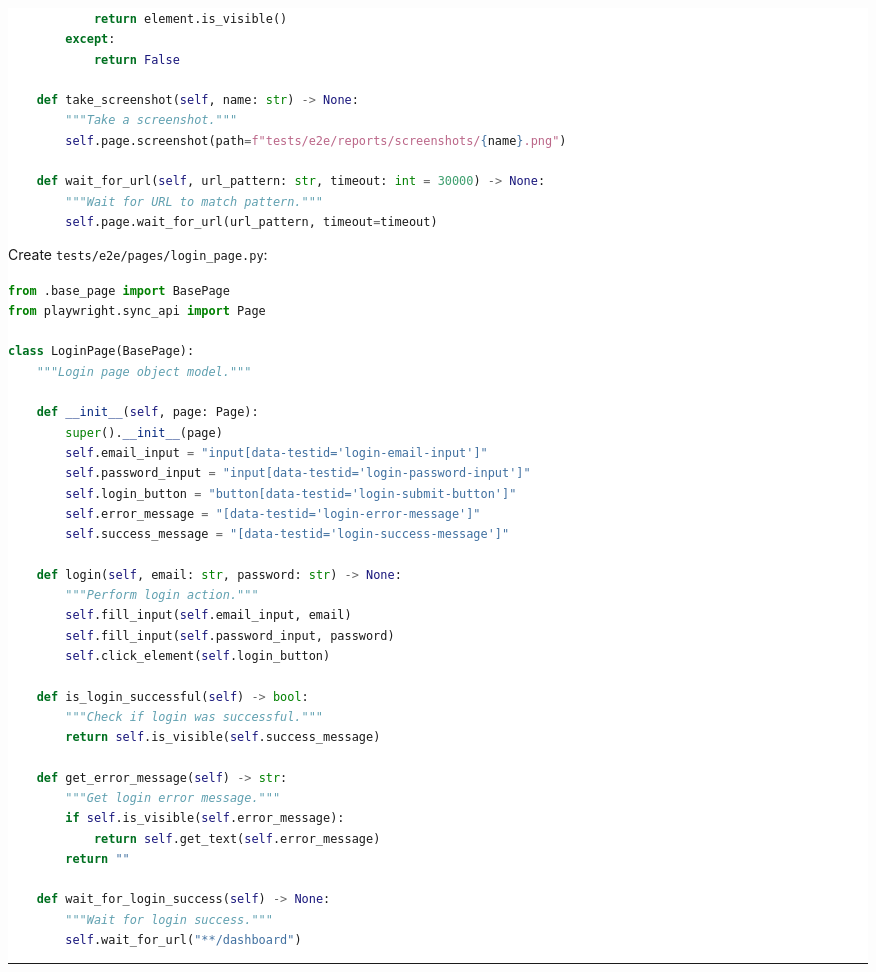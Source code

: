 ```python
            return element.is_visible()
        except:
            return False

    def take_screenshot(self, name: str) -> None:
        """Take a screenshot."""
        self.page.screenshot(path=f"tests/e2e/reports/screenshots/{name}.png")

    def wait_for_url(self, url_pattern: str, timeout: int = 30000) -> None:
        """Wait for URL to match pattern."""
        self.page.wait_for_url(url_pattern, timeout=timeout)
```

Create `tests/e2e/pages/login_page.py`:

```python
from .base_page import BasePage
from playwright.sync_api import Page

class LoginPage(BasePage):
    """Login page object model."""

    def __init__(self, page: Page):
        super().__init__(page)
        self.email_input = "input[data-testid='login-email-input']"
        self.password_input = "input[data-testid='login-password-input']"
        self.login_button = "button[data-testid='login-submit-button']"
        self.error_message = "[data-testid='login-error-message']"
        self.success_message = "[data-testid='login-success-message']"

    def login(self, email: str, password: str) -> None:
        """Perform login action."""
        self.fill_input(self.email_input, email)
        self.fill_input(self.password_input, password)
        self.click_element(self.login_button)

    def is_login_successful(self) -> bool:
        """Check if login was successful."""
        return self.is_visible(self.success_message)

    def get_error_message(self) -> str:
        """Get login error message."""
        if self.is_visible(self.error_message):
            return self.get_text(self.error_message)
        return ""

    def wait_for_login_success(self) -> None:
        """Wait for login success."""
        self.wait_for_url("**/dashboard")
```

---

